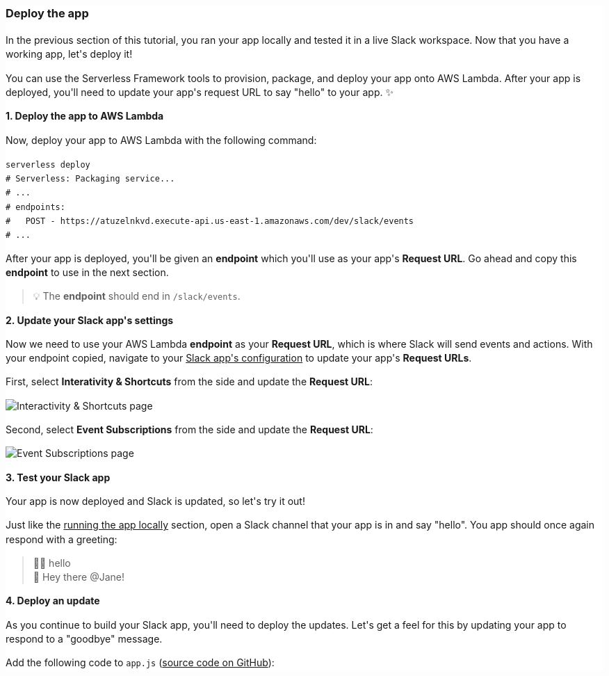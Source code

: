 ### Deploy the app

In the previous section of this tutorial, you ran your app locally and tested it in a live Slack workspace. Now that you have a working app, let's deploy it!

You can use the Serverless Framework tools to provision, package, and deploy your app onto AWS Lambda. After your app is deployed, you'll need to update your app's request URL to say "hello" to your app. ✨

**1. Deploy the app to AWS Lambda**

Now, deploy your app to AWS Lambda with the following command:

```shell
serverless deploy
# Serverless: Packaging service...
# ...
# endpoints:
#   POST - https://atuzelnkvd.execute-api.us-east-1.amazonaws.com/dev/slack/events
# ...
```

After your app is deployed, you'll be given an **endpoint** which you'll use as your app's **Request URL**. Go ahead and copy this **endpoint** to use in the next section.

> 💡 The **endpoint** should end in `/slack/events`.

**2. Update your Slack app's settings**

Now we need to use your AWS Lambda **endpoint** as your **Request URL**, which is where Slack will send events and actions.
With your endpoint copied, navigate to your [Slack app's configuration](https://api.slack.com/apps) to update your app's **Request URLs**.

First, select **Interativity & Shortcuts** from the side and update the **Request URL**:

![Interactivity & Shortcuts page](../assets/interactivity-and-shortcuts-page.png "Interactivity & Shortcuts page")

Second, select **Event Subscriptions** from the side and update the **Request URL**:

![Event Subscriptions page](../assets/event-subscriptions-page.png "Event Subscriptions page")

**3. Test your Slack app**

Your app is now deployed and Slack is updated, so let's try it out!

Just like the [running the app locally](#run-the-app-locally) section, open a Slack channel that your app is in and say "hello". You app should once again respond with a greeting:

> 👩‍💻 hello<br/>
> 🤖 Hey there @Jane!

**4. Deploy an update**

As you continue to build your Slack app, you'll need to deploy the updates. Let's get a feel for this by updating your app to respond to a "goodbye" message.

Add the following code to `app.js` ([source code on GitHub][deploy-aws-lambda-app/app.js]):


[aws-cli-configure]: https://docs.aws.amazon.com/cli/latest/userguide/cli-configure-quickstart.html#cli-configure-quickstart-config
[aws-cli-install]: https://docs.aws.amazon.com/cli/latest/userguide/install-cliv2.html
[aws-cli-output-format]: https://docs.aws.amazon.com/cli/latest/userguide/cli-configure-quickstart.html#cli-configure-quickstart-format
[aws-cli-region]: https://docs.aws.amazon.com/cli/latest/userguide/cli-configure-quickstart.html#cli-configure-quickstart-region
[aws-iam-user]: https://docs.aws.amazon.com/cli/latest/userguide/cli-configure-quickstart.html#cli-configure-quickstart-creds
[aws-lambda]: https://aws.amazon.com/lambda/
[aws-pricing]: https://aws.amazon.com/lambda/pricing/
[aws-profiles]: https://docs.aws.amazon.com/cli/latest/userguide/cli-configure-quickstart.html#cli-configure-quickstart-profiles
[aws-sign-up]: https://aws.amazon.com/
[bolt-js]: /bolt-js
[deploy-aws-lambda-app]: https://github.com/slackapi/bolt-js/tree/main/examples/deploy-aws-lambda
[deploy-aws-lambda-app/app.js]: https://github.com/slackapi/bolt-js/tree/main/examples/deploy-aws-lambda/app.js
[getting-started-guide-setting-up-events]: https://slack.dev/bolt-js/tutorial/getting-started#setting-up-events
[getting-started-guide]: /bolt-js/tutorial/getting-started
[serverless-framework]: https://serverless.com/